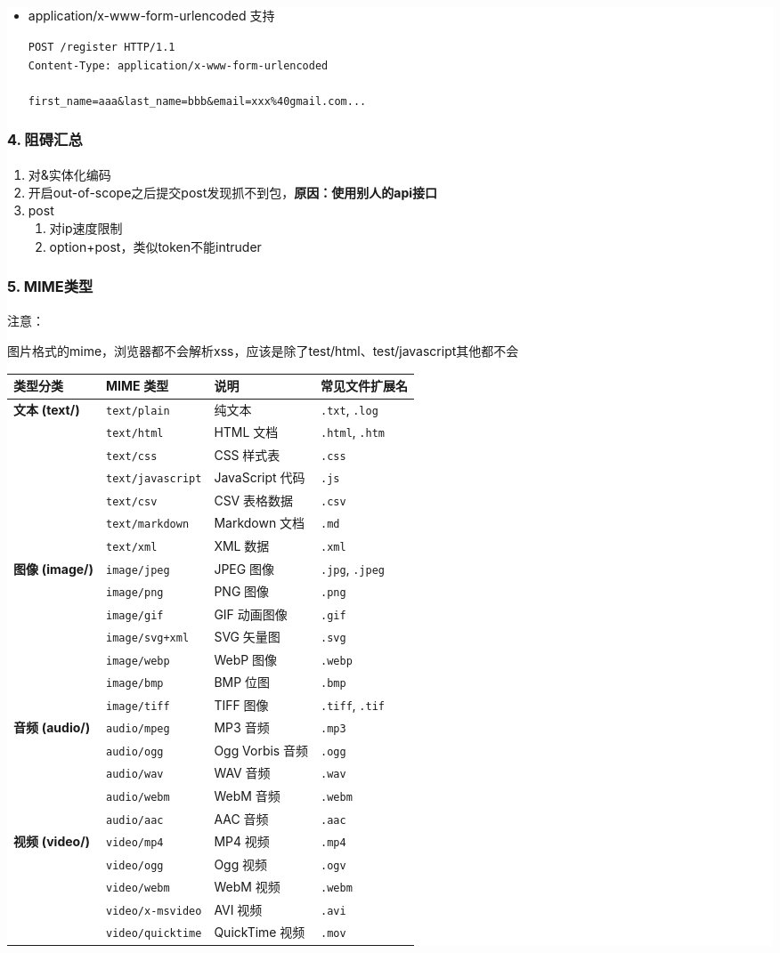 - application/x-www-form-urlencoded 支持

  ```
  POST /register HTTP/1.1
  Content-Type: application/x-www-form-urlencoded
  
  first_name=aaa&last_name=bbb&email=xxx%40gmail.com...
  ```

### 4. 阻碍汇总

1. 对&实体化编码
1. 开启out-of-scope之后提交post发现抓不到包，**原因：使用别人的api接口**
1. post
   1. 对ip速度限制
   2. option+post，类似token不能intruder

### 5. MIME类型

注意：

​	图片格式的mime，浏览器都不会解析xss，应该是除了test/html、test/javascript其他都不会

| **类型分类**            | **MIME 类型**                                                | **说明**                  | **常见文件扩展名**  |
| :---------------------- | :----------------------------------------------------------- | :------------------------ | :------------------ |
| **文本 (text/)**        | `text/plain`                                                 | 纯文本                    | `.txt`, `.log`      |
|                         | `text/html`                                                  | HTML 文档                 | `.html`, `.htm`     |
|                         | `text/css`                                                   | CSS 样式表                | `.css`              |
|                         | `text/javascript`                                            | JavaScript 代码           | `.js`               |
|                         | `text/csv`                                                   | CSV 表格数据              | `.csv`              |
|                         | `text/markdown`                                              | Markdown 文档             | `.md`               |
|                         | `text/xml`                                                   | XML 数据                  | `.xml`              |
| **图像 (image/)**       | `image/jpeg`                                                 | JPEG 图像                 | `.jpg`, `.jpeg`     |
|                         | `image/png`                                                  | PNG 图像                  | `.png`              |
|                         | `image/gif`                                                  | GIF 动画图像              | `.gif`              |
|                         | `image/svg+xml`                                              | SVG 矢量图                | `.svg`              |
|                         | `image/webp`                                                 | WebP 图像                 | `.webp`             |
|                         | `image/bmp`                                                  | BMP 位图                  | `.bmp`              |
|                         | `image/tiff`                                                 | TIFF 图像                 | `.tiff`, `.tif`     |
| **音频 (audio/)**       | `audio/mpeg`                                                 | MP3 音频                  | `.mp3`              |
|                         | `audio/ogg`                                                  | Ogg Vorbis 音频           | `.ogg`              |
|                         | `audio/wav`                                                  | WAV 音频                  | `.wav`              |
|                         | `audio/webm`                                                 | WebM 音频                 | `.webm`             |
|                         | `audio/aac`                                                  | AAC 音频                  | `.aac`              |
| **视频 (video/)**       | `video/mp4`                                                  | MP4 视频                  | `.mp4`              |
|                         | `video/ogg`                                                  | Ogg 视频                  | `.ogv`              |
|                         | `video/webm`                                                 | WebM 视频                 | `.webm`             |
|                         | `video/x-msvideo`                                            | AVI 视频                  | `.avi`              |
|                         | `video/quicktime`                                            | QuickTime 视频            | `.mov`              |